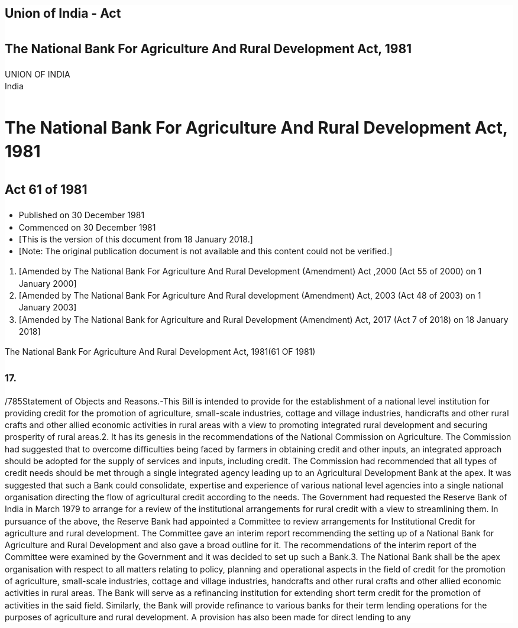 ## Union of India - Act

## The National Bank For Agriculture And Rural Development Act, 1981

UNION OF INDIA  
India

# The National Bank For Agriculture And Rural Development Act, 1981

## Act 61 of 1981

  * Published on 30 December 1981 
  * Commenced on 30 December 1981 
  * [This is the version of this document from 18 January 2018.] 
  * [Note: The original publication document is not available and this content could not be verified.] 

  1. [Amended by The National Bank For Agriculture And Rural Development (Amendment) Act ,2000 (Act 55 of 2000) on 1 January 2000] 
  2. [Amended by The National Bank For Agriculture And Rural development (Amendment) Act, 2003 (Act 48 of 2003) on 1 January 2003] 
  3. [Amended by The National Bank for Agriculture and Rural Development (Amendment) Act, 2017 (Act 7 of 2018) on 18 January 2018] 

The National Bank For Agriculture And Rural Development Act, 1981(61 OF 1981)

### 17.

/785Statement of Objects and Reasons.-This Bill is intended to provide for the
establishment of a national level institution for providing credit for the
promotion of agriculture, small-scale industries, cottage and village
industries, handicrafts and other rural crafts and other allied economic
activities in rural areas with a view to promoting integrated rural
development and securing prosperity of rural areas.2\. It has its genesis in
the recommendations of the National Commission on Agriculture. The Commission
had suggested that to overcome difficulties being faced by farmers in
obtaining credit and other inputs, an integrated approach should be adopted
for the supply of services and inputs, including credit. The Commission had
recommended that all types of credit needs should be met through a single
integrated agency leading up to an Agricultural Development Bank at the apex.
It was suggested that such a Bank could consolidate, expertise and experience
of various national level agencies into a single national organisation
directing the flow of agricultural credit according to the needs. The
Government had requested the Reserve Bank of India in March 1979 to arrange
for a review of the institutional arrangements for rural credit with a view to
streamlining them. In pursuance of the above, the Reserve Bank had appointed a
Committee to review arrangements for Institutional Credit for agriculture and
rural development. The Committee gave an interim report recommending the
setting up of a National Bank for Agriculture and Rural Development and also
gave a broad outline for it. The recommendations of the interim report of the
Committee were examined by the Government and it was decided to set up such a
Bank.3\. The National Bank shall be the apex organisation with respect to all
matters relating to policy, planning and operational aspects in the field of
credit for the promotion of agriculture, small-scale industries, cottage and
village industries, handcrafts and other rural crafts and other allied
economic activities in rural areas. The Bank will serve as a refinancing
institution for extending short term credit for the promotion of activities in
the said field. Similarly, the Bank will provide refinance to various banks
for their term lending operations for the purposes of agriculture and rural
development. A provision has also been made for direct lending to any
